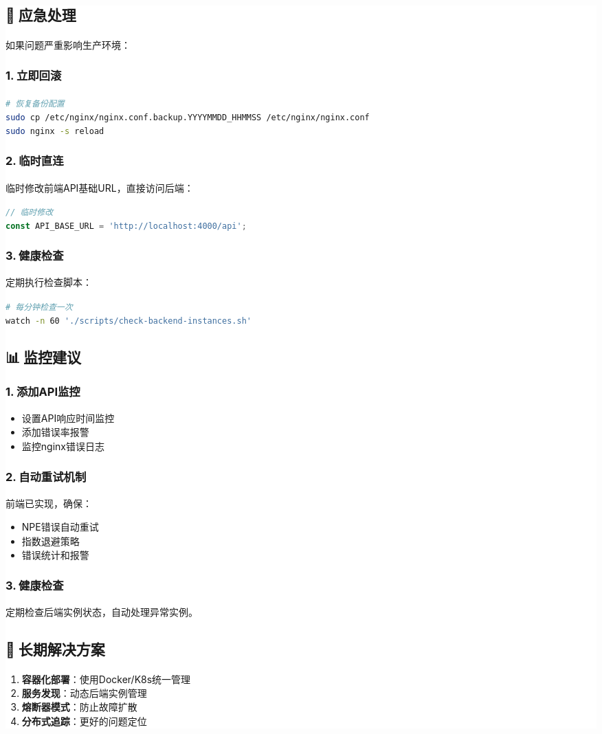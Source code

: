 ## 🚨 应急处理

如果问题严重影响生产环境：

### 1. 立即回滚
```bash
# 恢复备份配置
sudo cp /etc/nginx/nginx.conf.backup.YYYYMMDD_HHMMSS /etc/nginx/nginx.conf
sudo nginx -s reload
```

### 2. 临时直连
临时修改前端API基础URL，直接访问后端：
```javascript
// 临时修改
const API_BASE_URL = 'http://localhost:4000/api';
```

### 3. 健康检查
定期执行检查脚本：
```bash
# 每分钟检查一次
watch -n 60 './scripts/check-backend-instances.sh'
```

## 📊 监控建议

### 1. 添加API监控
- 设置API响应时间监控
- 添加错误率报警
- 监控nginx错误日志

### 2. 自动重试机制
前端已实现，确保：
- NPE错误自动重试
- 指数退避策略
- 错误统计和报警

### 3. 健康检查
定期检查后端实例状态，自动处理异常实例。

## 🎯 长期解决方案

1. **容器化部署**：使用Docker/K8s统一管理
2. **服务发现**：动态后端实例管理
3. **熔断器模式**：防止故障扩散
4. **分布式追踪**：更好的问题定位 